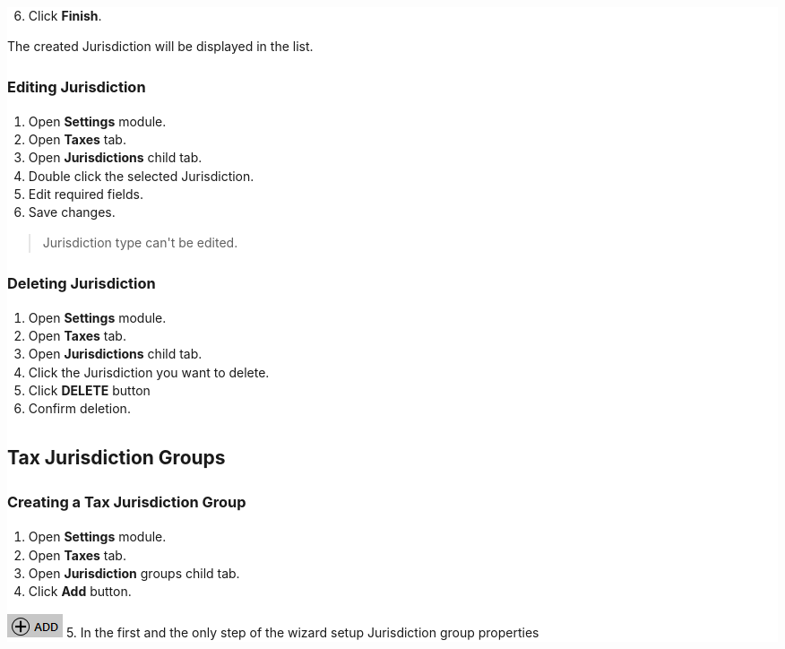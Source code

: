 6. Click **Finish**.

The created Jurisdiction will be displayed in the list.

### Editing Jurisdiction

1. Open **Settings** module.
2. Open **Taxes** tab.
3. Open **Jurisdictions** child tab.
4. Double click the selected Jurisdiction.
5. Edit required fields.
6. Save changes.

> Jurisdiction type can't be edited.

### Deleting Jurisdiction

1. Open **Settings** module.
2. Open **Taxes** tab.
3. Open **Jurisdictions** child tab.
4. Click the Jurisdiction you want to delete.
5. Click **DELETE** button
6. Confirm deletion.

## Tax Jurisdiction Groups

### Creating a Tax Jurisdiction Group

1. Open **Settings** module.
2. Open **Taxes** tab.
3. Open **Jurisdiction** groups child tab.
4. Click **Add** button.
  <img src="../../../assets/images/docs/image2013-5-29_17_38_44.png" />
5. In the first and the only step of the wizard setup Jurisdiction group properties